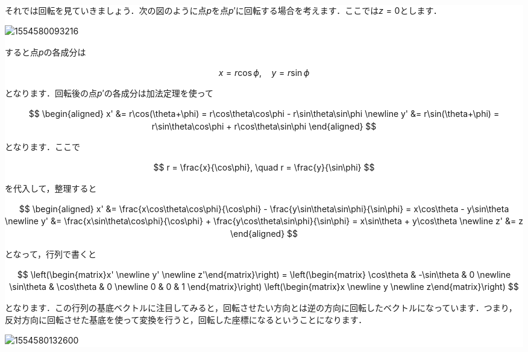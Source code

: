 それでは回転を見ていきましょう．次の図のように点$p$を点$p'$に回転する場合を考えます．ここでは$z=0$とします．

![1554580093216](https://storage.googleapis.com/zenn-user-upload/r9fszm4o15wgisb7abxea2qrv5ce)

すると点$p$の各成分は

$$
    x = r\cos\phi, \quad y = r\sin\phi
$$

となります．回転後の点$p'$の各成分は加法定理を使って

$$
    \begin{aligned}
    x' &= r\cos(\theta+\phi)
       = r\cos\theta\cos\phi - r\sin\theta\sin\phi \newline
    y' &= r\sin(\theta+\phi)
       = r\sin\theta\cos\phi + r\cos\theta\sin\phi
    \end{aligned}
$$

となります．ここで

$$
    r = \frac{x}{\cos\phi}, \quad r = \frac{y}{\sin\phi}
$$

を代入して，整理すると

$$
    \begin{aligned}
    x' &= \frac{x\cos\theta\cos\phi}{\cos\phi} - \frac{y\sin\theta\sin\phi}{\sin\phi}
       = x\cos\theta - y\sin\theta \newline
    y' &= \frac{x\sin\theta\cos\phi}{\cos\phi} + \frac{y\cos\theta\sin\phi}{\sin\phi}
       = x\sin\theta + y\cos\theta \newline
    z' &= z
    \end{aligned}
$$

となって，行列で書くと

$$
    \left(\begin{matrix}x' \newline y' \newline z'\end{matrix}\right) = 
    \left(\begin{matrix}
        \cos\theta & -\sin\theta & 0 \newline
        \sin\theta & \cos\theta & 0 \newline
        0 & 0 & 1
    \end{matrix}\right)
    \left(\begin{matrix}x \newline y \newline z\end{matrix}\right)
$$

となります．この行列の基底ベクトルに注目してみると，回転させたい方向とは逆の方向に回転したベクトルになっています．つまり，反対方向に回転させた基底を使って変換を行うと，回転した座標になるということになります．

![1554580132600](https://storage.googleapis.com/zenn-user-upload/lw23oeaav3nlgs3z7rsszi90o4qx)
